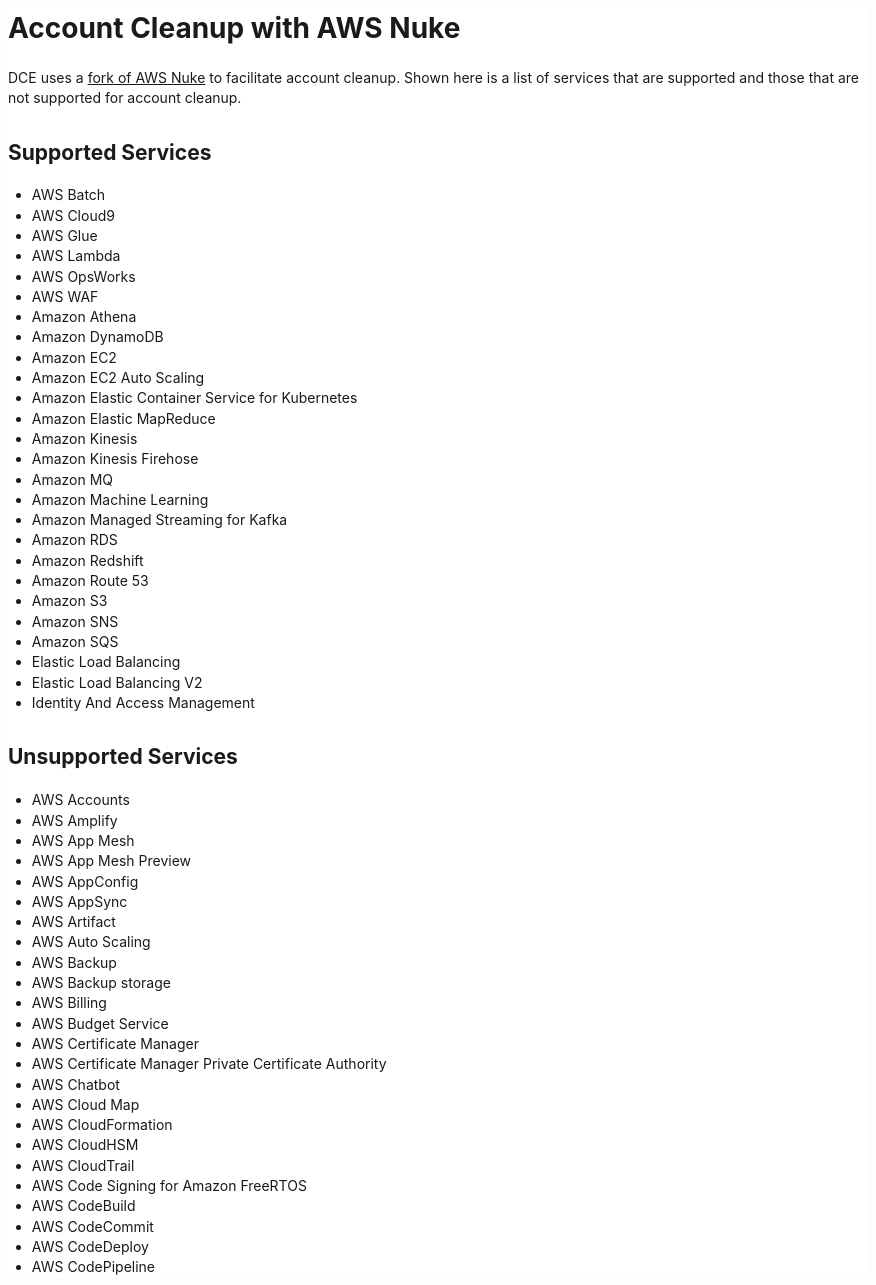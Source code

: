 # Account Cleanup with AWS Nuke

DCE uses a [fork of AWS Nuke](https://github.com/Optum/aws-nuke)
to facilitate account cleanup. Shown here is a list of services that are
supported and those that are not supported for account cleanup.

## Supported Services

* AWS Batch
* AWS Cloud9
* AWS Glue
* AWS Lambda
* AWS OpsWorks
* AWS WAF
* Amazon Athena
* Amazon DynamoDB
* Amazon EC2
* Amazon EC2 Auto Scaling
* Amazon Elastic Container Service for Kubernetes
* Amazon Elastic MapReduce
* Amazon Kinesis
* Amazon Kinesis Firehose
* Amazon MQ
* Amazon Machine Learning
* Amazon Managed Streaming for Kafka
* Amazon RDS
* Amazon Redshift
* Amazon Route 53
* Amazon S3
* Amazon SNS
* Amazon SQS
* Elastic Load Balancing
* Elastic Load Balancing V2
* Identity And Access Management


## Unsupported Services

* AWS Accounts
* AWS Amplify
* AWS App Mesh
* AWS App Mesh Preview
* AWS AppConfig
* AWS AppSync
* AWS Artifact
* AWS Auto Scaling
* AWS Backup
* AWS Backup storage
* AWS Billing
* AWS Budget Service
* AWS Certificate Manager
* AWS Certificate Manager Private Certificate Authority
* AWS Chatbot
* AWS Cloud Map
* AWS CloudFormation
* AWS CloudHSM
* AWS CloudTrail
* AWS Code Signing for Amazon FreeRTOS
* AWS CodeBuild
* AWS CodeCommit
* AWS CodeDeploy
* AWS CodePipeline